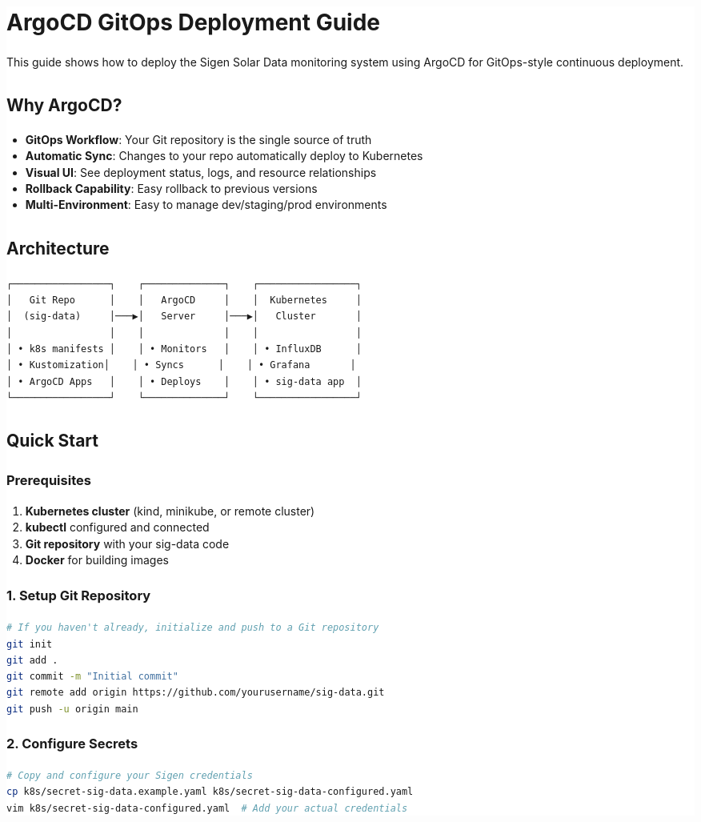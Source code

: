 # ArgoCD GitOps Deployment Guide

This guide shows how to deploy the Sigen Solar Data monitoring system using ArgoCD for GitOps-style continuous deployment.

## Why ArgoCD?

- **GitOps Workflow**: Your Git repository is the single source of truth
- **Automatic Sync**: Changes to your repo automatically deploy to Kubernetes
- **Visual UI**: See deployment status, logs, and resource relationships
- **Rollback Capability**: Easy rollback to previous versions
- **Multi-Environment**: Easy to manage dev/staging/prod environments

## Architecture

```
┌─────────────────┐    ┌──────────────┐    ┌─────────────────┐
│   Git Repo      │    │   ArgoCD     │    │  Kubernetes     │
│  (sig-data)     │───▶│   Server     │───▶│   Cluster       │
│                 │    │              │    │                 │
│ • k8s manifests │    │ • Monitors   │    │ • InfluxDB      │
│ • Kustomization│    │ • Syncs      │    │ • Grafana       │
│ • ArgoCD Apps   │    │ • Deploys    │    │ • sig-data app  │
└─────────────────┘    └──────────────┘    └─────────────────┘
```

## Quick Start

### Prerequisites

1. **Kubernetes cluster** (kind, minikube, or remote cluster)
2. **kubectl** configured and connected
3. **Git repository** with your sig-data code
4. **Docker** for building images

### 1. Setup Git Repository

```bash
# If you haven't already, initialize and push to a Git repository
git init
git add .
git commit -m "Initial commit"
git remote add origin https://github.com/yourusername/sig-data.git
git push -u origin main
```

### 2. Configure Secrets

```bash
# Copy and configure your Sigen credentials
cp k8s/secret-sig-data.example.yaml k8s/secret-sig-data-configured.yaml
vim k8s/secret-sig-data-configured.yaml  # Add your actual credentials
```
